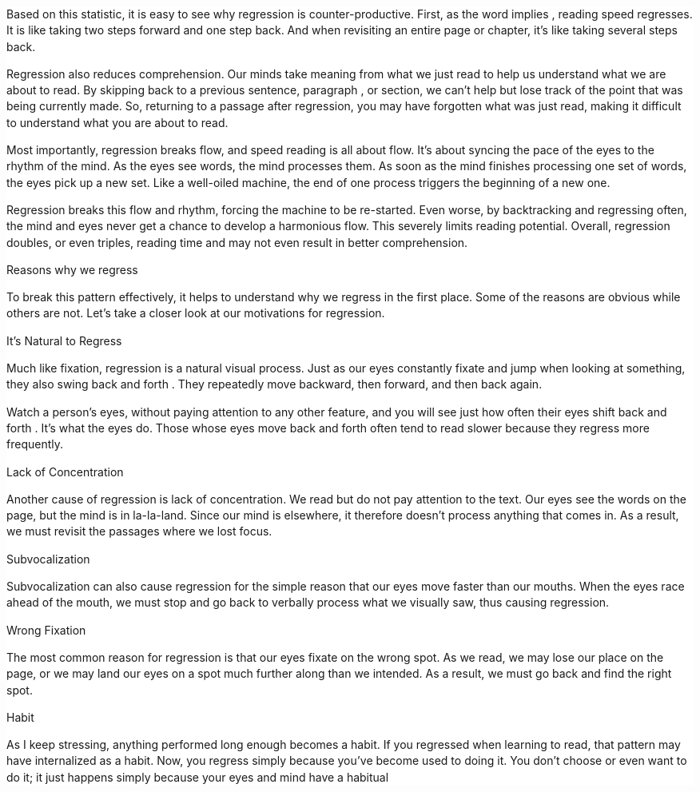 Based on this statistic, it is easy to see why regression is counter-productive. First, as the word implies , reading speed regresses. It is like taking two steps forward and one step back. And when revisiting an entire page or chapter, it’s like taking several steps back.

Regression also reduces comprehension. Our minds take meaning from what we just read to help us understand what we are about to read. By skipping back to a previous sentence, paragraph , or section, we can’t help but lose track of the point that was being currently made. So, returning to a passage after regression, you may have forgotten what was just read, making it difficult to understand what you are about to read.

Most importantly, regression breaks flow, and speed reading is all about flow. It’s about syncing the pace of the eyes to the rhythm of the mind. As the eyes see words, the mind processes them. As soon as the mind finishes processing one set of words, the eyes pick up a new set. Like a well-oiled machine, the end of one process triggers the beginning of a new one.

Regression breaks this flow and rhythm, forcing the machine to be re-started. Even worse, by backtracking and regressing often, the mind and eyes never get a chance to develop a harmonious flow. This severely limits reading potential. Overall, regression doubles, or even triples, reading time and may not even result in better comprehension.

Reasons why we regress

To break this pattern effectively, it helps to understand why we regress in the first place. Some of the reasons are obvious while others are not. Let’s take a closer look at our motivations for regression.

It’s Natural to Regress

Much like fixation, regression is a natural visual process. Just as our eyes constantly fixate and jump when looking at something, they also swing back and forth . They repeatedly move backward, then forward, and then back again.

Watch a person’s eyes, without paying attention to any other feature, and you will see just how often their eyes shift back and forth . It’s what the eyes do. Those whose eyes move back and forth often tend to read slower because they regress more frequently.

Lack of Concentration

Another cause of regression is lack of concentration. We read but do not pay attention to the text. Our eyes see the words on the page, but the mind is in la-la-land. Since our mind is elsewhere, it therefore doesn’t process anything that comes in. As a result, we must revisit the passages where we lost focus.

Subvocalization

Subvocalization can also cause regression for the simple reason that our eyes move faster than our mouths. When the eyes race ahead of the mouth, we must stop and go back to verbally process what we visually saw, thus causing regression.

Wrong Fixation

The most common reason for regression is that our eyes fixate on the wrong spot. As we read, we may lose our place on the page, or we may land our eyes on a spot much further along than we intended. As a result, we must go back and find the right spot.

Habit

As I keep stressing, anything performed long enough becomes a habit. If you regressed when learning to read, that pattern may have internalized as a habit. Now, you regress simply because you’ve become used to doing it. You don’t choose or even want to do it; it just happens simply because your eyes and mind have a habitual
